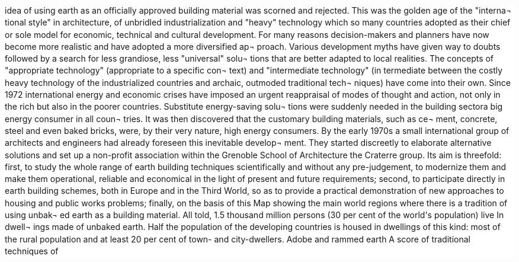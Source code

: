 idea of using earth as an officially approved
building material was scorned and rejected.
This was the golden age of the "interna¬
tional style" in architecture, of unbridled
industrialization and "heavy" technology
which so many countries adopted as their
chief or sole model for economic, technical
and cultural development.
For many reasons decision-makers and
planners have now become more realistic
and have adopted a more diversified ap¬
proach. Various development myths have
given way to doubts followed by a search
for less grandiose, less "universal" solu¬
tions that are better adapted to local
realities. The concepts of "appropriate
technology" (appropriate to a specific con¬
text) and "intermediate technology" (in
termediate between the costly heavy
technology of the industrialized countries
and archaic, outmoded traditional tech¬
niques) have come into their own.
Since 1972 international energy and
economic crises have imposed an urgent
reappraisal of modes of thought and action,
not only in the rich but also in the poorer
countries. Substitute energy-saving solu¬
tions were suddenly needed in the building
sectora big energy consumer in all coun¬
tries. It was then discovered that the
customary building materials, such as ce¬
ment, concrete, steel and even baked bricks,
were, by their very nature, high energy
consumers.
By the early 1970s a small international
group of architects and engineers had
already foreseen this inevitable develop¬
ment. They started discreetly to elaborate
alternative solutions and set up a non-profit
association within the Grenoble School of
Architecture the Craterre group. Its aim is
threefold: first, to study the whole range of
earth building techniques scientifically and
without any pre-judgement, to modernize
them and make them operational, reliable
and economical in the light of present and
future requirements; second, to participate
directly in earth building schemes, both in
Europe and in the Third World, so as to
provide a practical demonstration of new
approaches to housing and public works
problems; finally, on the basis of this
Map showing the main world regions
where there is a tradition of using unbak¬
ed earth as a building material. All told,
1.5 thousand million persons (30 per cent
of the world's population) live In dwell¬
ings made of unbaked earth. Half the
population of the developing countries is
housed in dwellings of this kind: most of
the rural population and at least 20 per
cent of town- and city-dwellers.
Adobe and rammed earth
A score of traditional techniques of